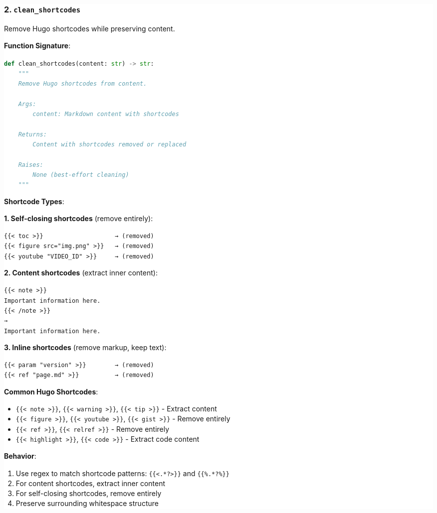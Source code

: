 
### 2. `clean_shortcodes`

Remove Hugo shortcodes while preserving content.

**Function Signature**:
```python
def clean_shortcodes(content: str) -> str:
    """
    Remove Hugo shortcodes from content.
    
    Args:
        content: Markdown content with shortcodes
        
    Returns:
        Content with shortcodes removed or replaced
        
    Raises:
        None (best-effort cleaning)
    """
```

**Shortcode Types**:

**1. Self-closing shortcodes** (remove entirely):
```markdown
{{< toc >}}                    → (removed)
{{< figure src="img.png" >}}   → (removed)
{{< youtube "VIDEO_ID" >}}     → (removed)
```

**2. Content shortcodes** (extract inner content):
```markdown
{{< note >}}
Important information here.
{{< /note >}}
→
Important information here.
```

**3. Inline shortcodes** (remove markup, keep text):
```markdown
{{< param "version" >}}        → (removed)
{{< ref "page.md" >}}          → (removed)
```

**Common Hugo Shortcodes**:
- `{{< note >}}`, `{{< warning >}}`, `{{< tip >}}` - Extract content
- `{{< figure >}}`, `{{< youtube >}}`, `{{< gist >}}` - Remove entirely
- `{{< ref >}}`, `{{< relref >}}` - Remove entirely
- `{{< highlight >}}`, `{{< code >}}` - Extract code content

**Behavior**:
1. Use regex to match shortcode patterns: `{{<.*?>}}` and `{{%.*?%}}`
2. For content shortcodes, extract inner content
3. For self-closing shortcodes, remove entirely
4. Preserve surrounding whitespace structure
